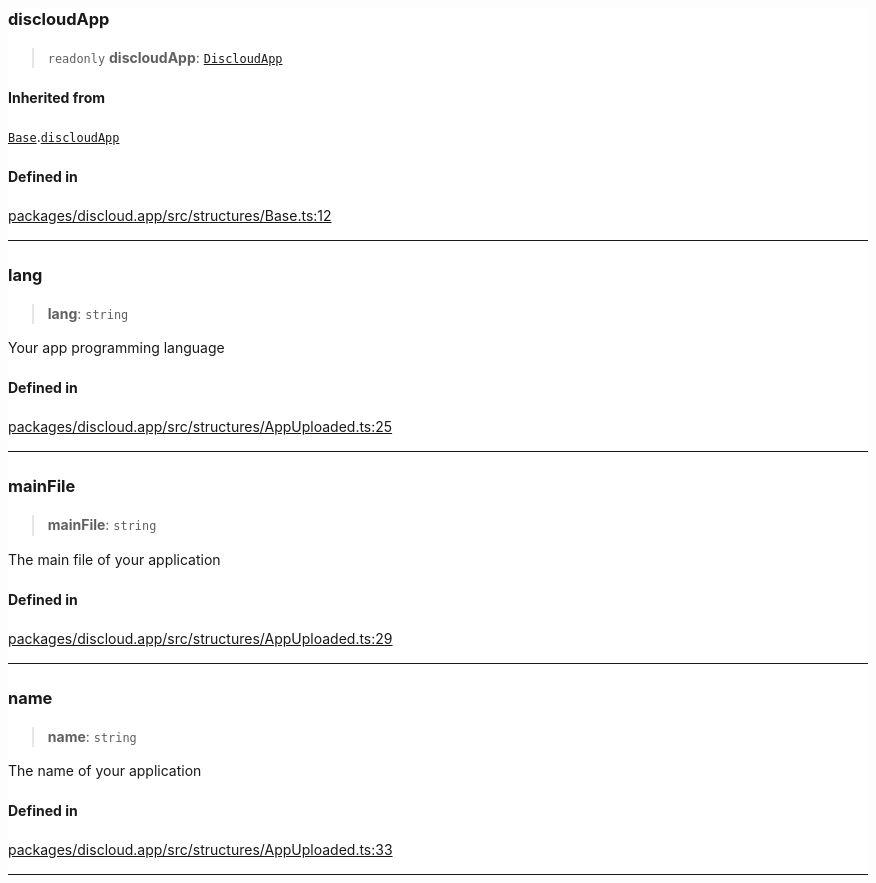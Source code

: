 ### discloudApp

> `readonly` **discloudApp**: [`DiscloudApp`](DiscloudApp.md)

#### Inherited from

[`Base`](Base.md).[`discloudApp`](Base.md#discloudapp)

#### Defined in

[packages/discloud.app/src/structures/Base.ts:12](https://github.com/discloud/discloud.app/blob/e957c12968777c01a56e127121040f7eaaf9b803/packages/discloud.app/src/structures/Base.ts#L12)

***

### lang

> **lang**: `string`

Your app programming language

#### Defined in

[packages/discloud.app/src/structures/AppUploaded.ts:25](https://github.com/discloud/discloud.app/blob/e957c12968777c01a56e127121040f7eaaf9b803/packages/discloud.app/src/structures/AppUploaded.ts#L25)

***

### mainFile

> **mainFile**: `string`

The main file of your application

#### Defined in

[packages/discloud.app/src/structures/AppUploaded.ts:29](https://github.com/discloud/discloud.app/blob/e957c12968777c01a56e127121040f7eaaf9b803/packages/discloud.app/src/structures/AppUploaded.ts#L29)

***

### name

> **name**: `string`

The name of your application

#### Defined in

[packages/discloud.app/src/structures/AppUploaded.ts:33](https://github.com/discloud/discloud.app/blob/e957c12968777c01a56e127121040f7eaaf9b803/packages/discloud.app/src/structures/AppUploaded.ts#L33)

***
